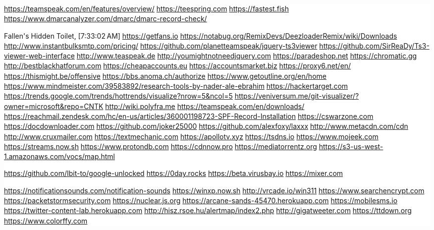 https://teamspeak.com/en/features/overview/
https://teespring.com
https://fastest.fish
https://www.dmarcanalyzer.com/dmarc/dmarc-record-check/

Fallen's Hidden Toilet, [7:33:02 AM]
https://getfans.io
https://notabug.org/RemixDevs/DeezloaderRemix/wiki/Downloads
http://www.instantbulksmtp.com/pricing/
https://github.com/planetteamspeak/jquery-ts3viewer
https://github.com/SirReaDy/Ts3-viewer-web-interface
http://www.teaspeak.de
http://youmightnotneedjquery.com
https://paradeshop.net
https://chromatic.gg
http://bestblackhatforum.com
https://cheapaccounts.eu
https://accountsmarket.biz
https://proxy6.net/en/
https://thismight.be/offensive
https://bbs.anoma.ch/authorize
https://www.getoutline.org/en/home
https://www.mindmeister.com/39583892/research-tools-by-nader-ale-ebrahim
https://hackertarget.com
https://trends.google.com/trends/hottrends/visualize?nrow=5&ncol=5
https://veniversum.me/git-visualizer/?owner=microsoft&repo=CNTK
http://wiki.polyfra.me
https://teamspeak.com/en/downloads/
https://reachmail.zendesk.com/hc/en-us/articles/360001198723-SPF-Record-Installation
https://cswarzone.com
https://docdownloader.com
https://github.com/joker25000
https://github.com/alexfoxy/laxxx
http://www.metacdn.com/cdn
http://www.cruxmailer.com
https://textmechanic.com
https://apollotv.xyz
https://tsdns.io
https://www.mojeek.com
https://streams.now.sh
https://www.protondb.com
https://cdnnow.pro
https://mediatorrentz.org
https://s3-us-west-1.amazonaws.com/vocs/map.html

https://github.com/Ibit-to/google-unlocked
https://0day.rocks
https://beta.virusbay.io
https://mixer.com

https://notificationsounds.com/notification-sounds
https://winxp.now.sh
http://vrcade.io/win311
https://www.searchencrypt.com
https://packetstormsecurity.com
https://nuclear.js.org
https://arcane-sands-45470.herokuapp.com
https://mobilesms.io
https://twitter-content-lab.herokuapp.com
http://hisz.rsoe.hu/alertmap/index2.php
http://gigatweeter.com
https://ttdown.org
https://www.colorffy.com
